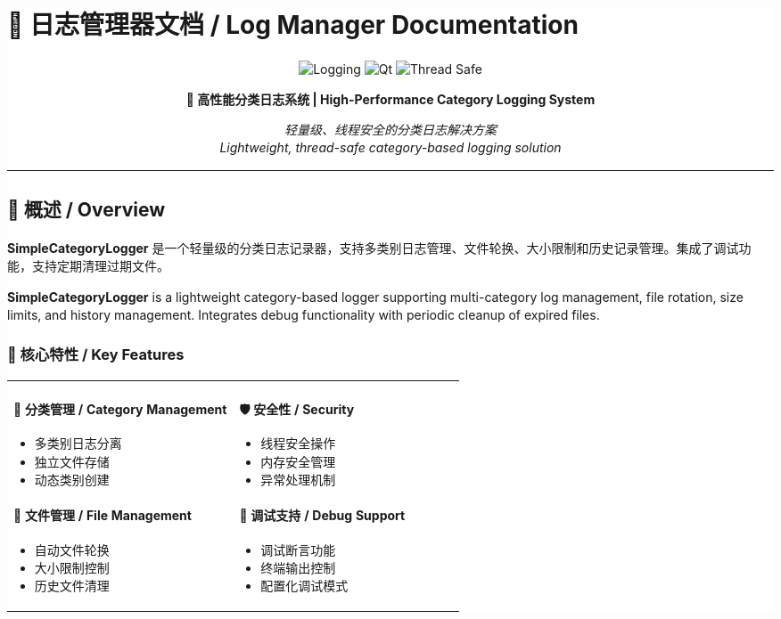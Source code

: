 # 📝 日志管理器文档 / Log Manager Documentation

<div align="center">

![Logging](https://img.shields.io/badge/Logging-System-green?style=for-the-badge&logo=data:image/svg+xml;base64,PHN2ZyB3aWR0aD0iMjQiIGhlaWdodD0iMjQiIHZpZXdCb3g9IjAgMCAyNCAyNCIgZmlsbD0ibm9uZSIgeG1sbnM9Imh0dHA6Ly93d3cudzMub3JnLzIwMDAvc3ZnIj4KPHBhdGggZD0iTTEyIDJMMTMuMDkgOC4yNkwyMCA5TDEzLjA5IDE1Ljc0TDEyIDIyTDEwLjkxIDE1Ljc0TDQgOUwxMC45MSA4LjI2TDEyIDJaIiBmaWxsPSJ3aGl0ZSIvPgo8L3N2Zz4K)
![Qt](https://img.shields.io/badge/Qt-6.0+-brightgreen?style=for-the-badge&logo=qt)
![Thread Safe](https://img.shields.io/badge/Thread-Safe-blue?style=for-the-badge)

**🚀 高性能分类日志系统 | High-Performance Category Logging System**

*轻量级、线程安全的分类日志解决方案*  
*Lightweight, thread-safe category-based logging solution*

</div>

---

## 📖 概述 / Overview

**SimpleCategoryLogger** 是一个轻量级的分类日志记录器，支持多类别日志管理、文件轮换、大小限制和历史记录管理。集成了调试功能，支持定期清理过期文件。

**SimpleCategoryLogger** is a lightweight category-based logger supporting multi-category log management, file rotation, size limits, and history management. Integrates debug functionality with periodic cleanup of expired files.

### 🌟 核心特性 / Key Features

<table>
<tr>
<td width="50%">

#### 📂 分类管理 / Category Management
- 多类别日志分离
- 独立文件存储
- 动态类别创建

#### 🔄 文件管理 / File Management
- 自动文件轮换
- 大小限制控制
- 历史文件清理

</td>
<td width="50%">

#### 🛡️ 安全性 / Security
- 线程安全操作
- 内存安全管理
- 异常处理机制

#### 🔧 调试支持 / Debug Support
- 调试断言功能
- 终端输出控制
- 配置化调试模式
